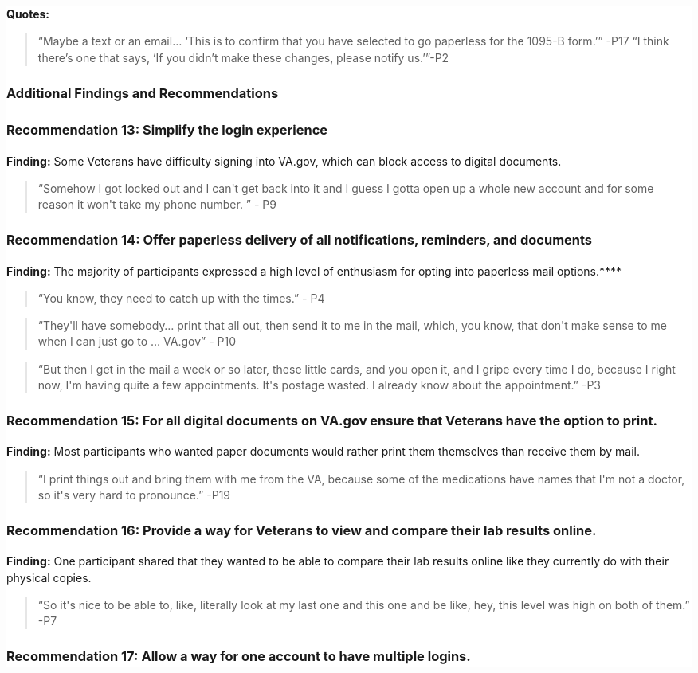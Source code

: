 **Quotes:**

> “Maybe a text or an email… ‘This is to confirm that you have selected to go paperless for the 1095-B form.’” -P17
> “I think there’s one that says, ‘If you didn’t make these changes, please notify us.’”-P2


### **Additional Findings and Recommendations**

### **Recommendation 13: Simplify the login experience**

**Finding:** Some Veterans have difficulty signing into VA.gov, which can block access to digital documents.

> “Somehow I got locked out and I can't get back into it and I guess I gotta open up a whole new account and for some reason it won't take my phone number. ” - P9


### **Recommendation 14: Offer paperless delivery of all notifications, reminders, and documents**

**Finding:** The majority of participants expressed a high level of enthusiasm for opting into paperless mail options.****

> “You know, they need to catch up with the times.” - P4

> “They'll have somebody… print that all out, then send it to me in the mail, which, you know, that don't make sense to me when I can just go to … VA.gov” - P10

> “But then I get in the mail a week or so later, these little cards, and you open it, and I gripe every time I do, because I right now, I'm having quite a few appointments. It's postage wasted. I already know about the appointment.” -P3


### **Recommendation 15: For all digital documents on VA.gov ensure that Veterans have the option to print.**

**Finding:** Most participants who wanted paper documents would rather print them themselves than receive them by mail.

> “I print things out and bring them with me from the VA, because some of the medications have names that I'm not a doctor, so it's very hard to pronounce.” -P19


### **Recommendation 16: Provide a way for Veterans to view and compare their lab results online.**

**Finding:** One participant shared that they wanted to be able to compare their lab results online like they currently do with their physical copies.

> “So it's nice to be able to, like, literally look at my last one and this one and be like, hey, this level was high on both of them.” -P7


### **Recommendation 17: Allow a way for one account to have multiple logins.**
